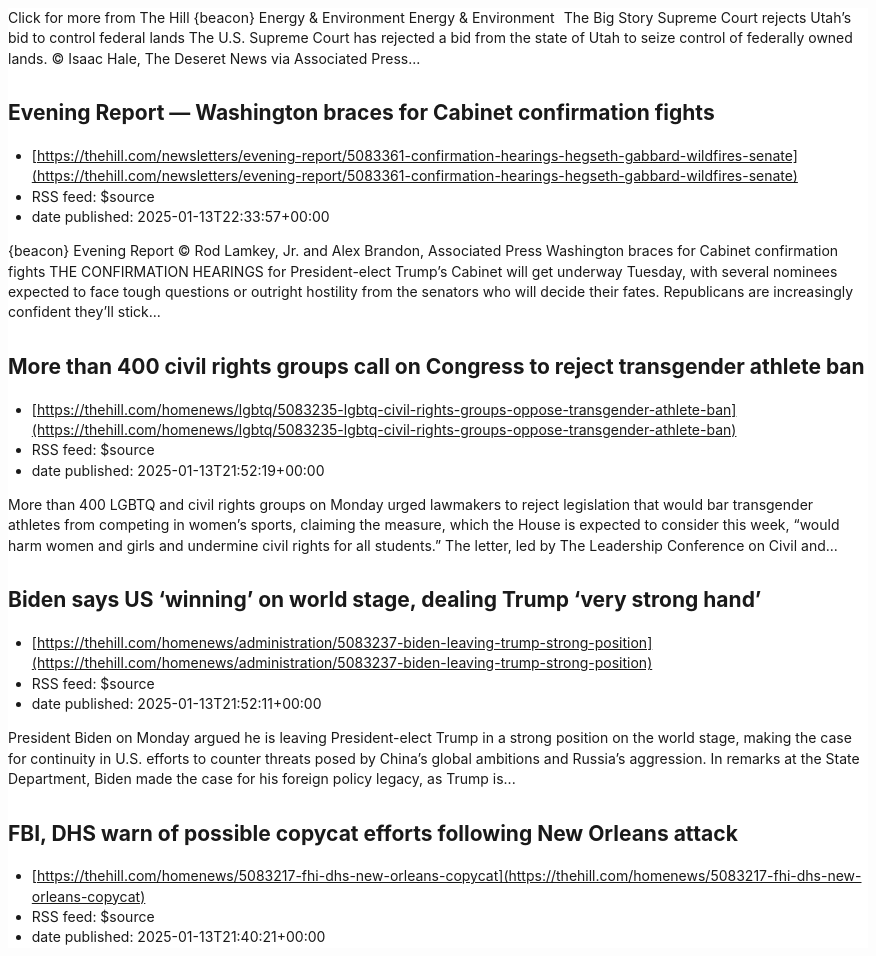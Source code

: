 Click for more from The Hill {beacon} Energy &#038; Environment Energy &#038; Environment &#8202; The Big Story  Supreme Court rejects Utah’s bid to control federal lands The U.S. Supreme Court has rejected a bid from the state of Utah to seize control of federally owned lands. © Isaac Hale, The Deseret News via Associated Press...

## Evening Report — Washington braces for Cabinet confirmation fights
 - [https://thehill.com/newsletters/evening-report/5083361-confirmation-hearings-hegseth-gabbard-wildfires-senate](https://thehill.com/newsletters/evening-report/5083361-confirmation-hearings-hegseth-gabbard-wildfires-senate)
 - RSS feed: $source
 - date published: 2025-01-13T22:33:57+00:00

{beacon} Evening Report ©  Rod Lamkey, Jr. and Alex Brandon, Associated Press Washington braces for Cabinet confirmation fights THE CONFIRMATION HEARINGS for President-elect Trump’s Cabinet will get underway Tuesday, with several nominees expected to face tough questions or outright hostility from the senators who will decide their fates.   Republicans are increasingly confident they’ll stick...

## More than 400 civil rights groups call on Congress to reject transgender athlete ban
 - [https://thehill.com/homenews/lgbtq/5083235-lgbtq-civil-rights-groups-oppose-transgender-athlete-ban](https://thehill.com/homenews/lgbtq/5083235-lgbtq-civil-rights-groups-oppose-transgender-athlete-ban)
 - RSS feed: $source
 - date published: 2025-01-13T21:52:19+00:00

More than 400 LGBTQ and civil rights groups on Monday urged lawmakers to reject legislation that would bar transgender athletes from competing in women’s sports, claiming the measure, which the House is expected to consider this week, “would harm women and girls and undermine civil rights for all students.”  The letter, led by The Leadership Conference on Civil and...

## Biden says US ‘winning’ on world stage, dealing Trump ‘very strong hand’
 - [https://thehill.com/homenews/administration/5083237-biden-leaving-trump-strong-position](https://thehill.com/homenews/administration/5083237-biden-leaving-trump-strong-position)
 - RSS feed: $source
 - date published: 2025-01-13T21:52:11+00:00

President Biden on Monday argued he is leaving President-elect Trump in a strong position on the world stage, making the case for continuity in U.S. efforts to counter threats posed by China’s global ambitions and Russia’s aggression. In remarks at the State Department, Biden made the case for his foreign policy legacy, as Trump is...

## FBI, DHS warn of possible copycat efforts following New Orleans attack
 - [https://thehill.com/homenews/5083217-fhi-dhs-new-orleans-copycat](https://thehill.com/homenews/5083217-fhi-dhs-new-orleans-copycat)
 - RSS feed: $source
 - date published: 2025-01-13T21:40:21+00:00
